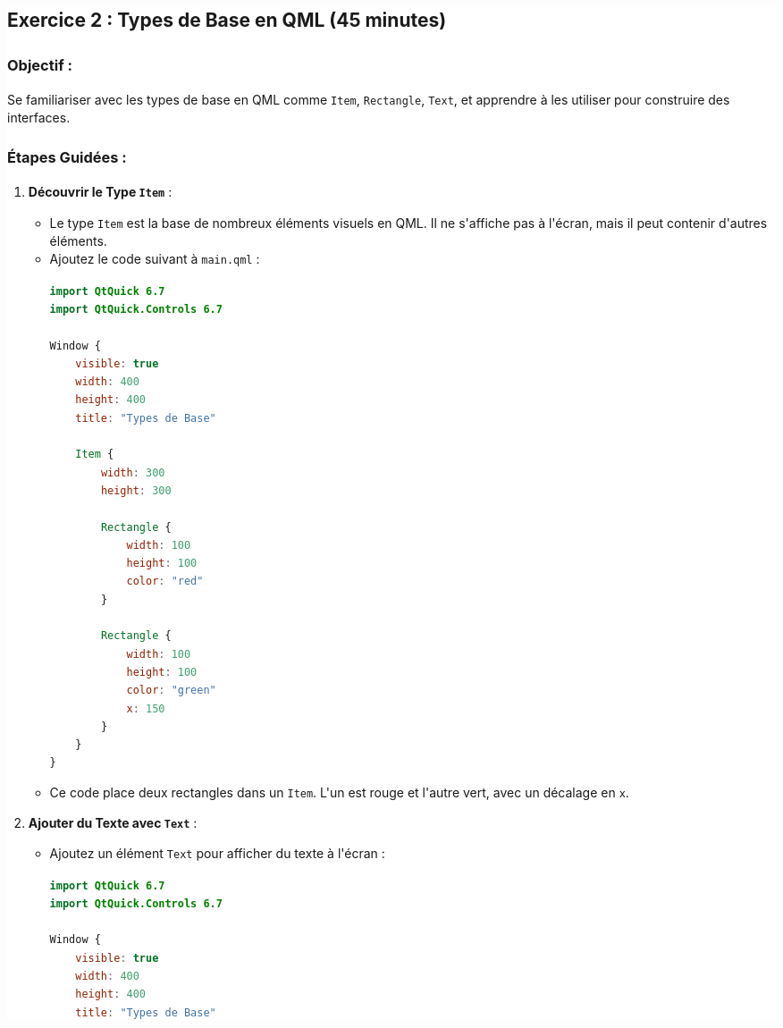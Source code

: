 ## **Exercice 2 : Types de Base en QML (45 minutes)**

### **Objectif** :
Se familiariser avec les types de base en QML comme `Item`, `Rectangle`, `Text`, et apprendre à les utiliser pour construire des interfaces.

### **Étapes Guidées** :

1. **Découvrir le Type `Item`** :
   - Le type `Item` est la base de nombreux éléments visuels en QML. Il ne s'affiche pas à l'écran, mais il peut contenir d'autres éléments.
   - Ajoutez le code suivant à `main.qml` :
     ```qml
     import QtQuick 6.7
     import QtQuick.Controls 6.7

     Window {
         visible: true
         width: 400
         height: 400
         title: "Types de Base"

         Item {
             width: 300
             height: 300

             Rectangle {
                 width: 100
                 height: 100
                 color: "red"
             }

             Rectangle {
                 width: 100
                 height: 100
                 color: "green"
                 x: 150
             }
         }
     }
     ```
   - Ce code place deux rectangles dans un `Item`. L'un est rouge et l'autre vert, avec un décalage en `x`.

2. **Ajouter du Texte avec `Text`** :
   - Ajoutez un élément `Text` pour afficher du texte à l'écran :
     ```qml
     import QtQuick 6.7
     import QtQuick.Controls 6.7

     Window {
         visible: true
         width: 400
         height: 400
         title: "Types de Base"
